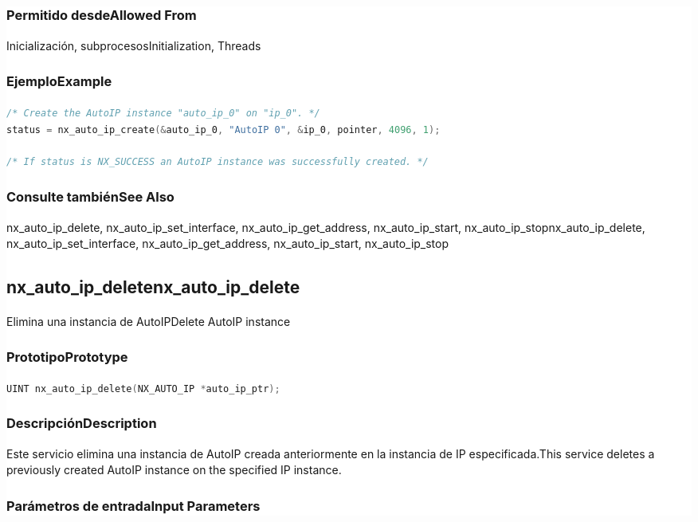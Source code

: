 ### <a name="allowed-from"></a><span data-ttu-id="2e576-129">Permitido desde</span><span class="sxs-lookup"><span data-stu-id="2e576-129">Allowed From</span></span>

<span data-ttu-id="2e576-130">Inicialización, subprocesos</span><span class="sxs-lookup"><span data-stu-id="2e576-130">Initialization, Threads</span></span>

### <a name="example"></a><span data-ttu-id="2e576-131">Ejemplo</span><span class="sxs-lookup"><span data-stu-id="2e576-131">Example</span></span>

```c
/* Create the AutoIP instance "auto_ip_0" on "ip_0". */
status = nx_auto_ip_create(&auto_ip_0, "AutoIP 0", &ip_0, pointer, 4096, 1);

/* If status is NX_SUCCESS an AutoIP instance was successfully created. */
```

### <a name="see-also"></a><span data-ttu-id="2e576-132">Consulte también</span><span class="sxs-lookup"><span data-stu-id="2e576-132">See Also</span></span>

<span data-ttu-id="2e576-133">nx_auto_ip_delete, nx_auto_ip_set_interface, nx_auto_ip_get_address, nx_auto_ip_start, nx_auto_ip_stop</span><span class="sxs-lookup"><span data-stu-id="2e576-133">nx_auto_ip_delete, nx_auto_ip_set_interface, nx_auto_ip_get_address, nx_auto_ip_start, nx_auto_ip_stop</span></span>

## <a name="nx_auto_ip_delete"></a><span data-ttu-id="2e576-134">nx_auto_ip_delete</span><span class="sxs-lookup"><span data-stu-id="2e576-134">nx_auto_ip_delete</span></span>

<span data-ttu-id="2e576-135">Elimina una instancia de AutoIP</span><span class="sxs-lookup"><span data-stu-id="2e576-135">Delete AutoIP instance</span></span>

### <a name="prototype"></a><span data-ttu-id="2e576-136">Prototipo</span><span class="sxs-lookup"><span data-stu-id="2e576-136">Prototype</span></span>

```c
UINT nx_auto_ip_delete(NX_AUTO_IP *auto_ip_ptr);
```

### <a name="description"></a><span data-ttu-id="2e576-137">Descripción</span><span class="sxs-lookup"><span data-stu-id="2e576-137">Description</span></span>

<span data-ttu-id="2e576-138">Este servicio elimina una instancia de AutoIP creada anteriormente en la instancia de IP especificada.</span><span class="sxs-lookup"><span data-stu-id="2e576-138">This service deletes a previously created AutoIP instance on the specified IP instance.</span></span>

### <a name="input-parameters"></a><span data-ttu-id="2e576-139">Parámetros de entrada</span><span class="sxs-lookup"><span data-stu-id="2e576-139">Input Parameters</span></span>
